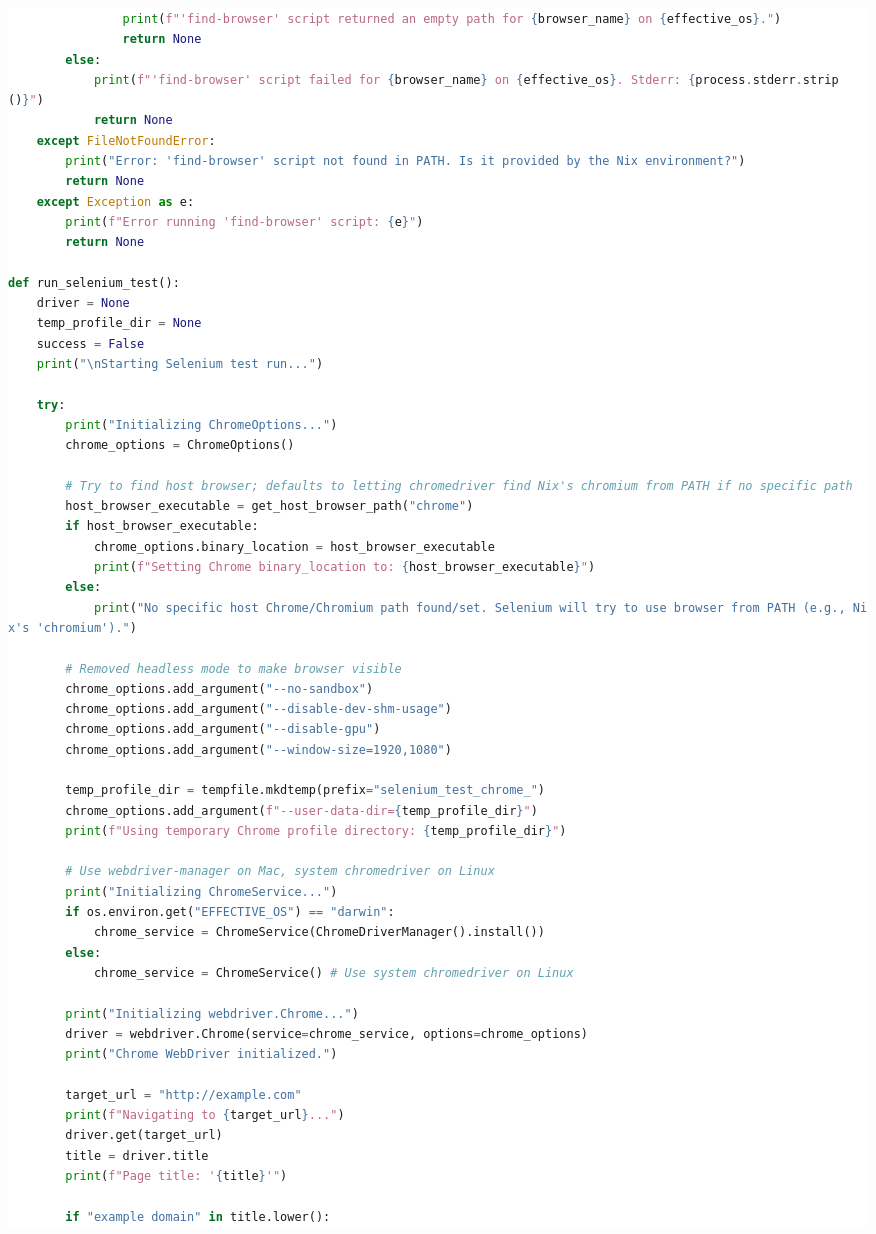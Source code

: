 ```python
                print(f"'find-browser' script returned an empty path for {browser_name} on {effective_os}.")
                return None
        else:
            print(f"'find-browser' script failed for {browser_name} on {effective_os}. Stderr: {process.stderr.strip()}")
            return None
    except FileNotFoundError:
        print("Error: 'find-browser' script not found in PATH. Is it provided by the Nix environment?")
        return None
    except Exception as e:
        print(f"Error running 'find-browser' script: {e}")
        return None

def run_selenium_test():
    driver = None
    temp_profile_dir = None
    success = False
    print("\nStarting Selenium test run...")

    try:
        print("Initializing ChromeOptions...")
        chrome_options = ChromeOptions()
        
        # Try to find host browser; defaults to letting chromedriver find Nix's chromium from PATH if no specific path
        host_browser_executable = get_host_browser_path("chrome")
        if host_browser_executable:
            chrome_options.binary_location = host_browser_executable
            print(f"Setting Chrome binary_location to: {host_browser_executable}")
        else:
            print("No specific host Chrome/Chromium path found/set. Selenium will try to use browser from PATH (e.g., Nix's 'chromium').")

        # Removed headless mode to make browser visible
        chrome_options.add_argument("--no-sandbox")
        chrome_options.add_argument("--disable-dev-shm-usage")
        chrome_options.add_argument("--disable-gpu")
        chrome_options.add_argument("--window-size=1920,1080")

        temp_profile_dir = tempfile.mkdtemp(prefix="selenium_test_chrome_")
        chrome_options.add_argument(f"--user-data-dir={temp_profile_dir}")
        print(f"Using temporary Chrome profile directory: {temp_profile_dir}")

        # Use webdriver-manager on Mac, system chromedriver on Linux
        print("Initializing ChromeService...")
        if os.environ.get("EFFECTIVE_OS") == "darwin":
            chrome_service = ChromeService(ChromeDriverManager().install())
        else:
            chrome_service = ChromeService() # Use system chromedriver on Linux
        
        print("Initializing webdriver.Chrome...")
        driver = webdriver.Chrome(service=chrome_service, options=chrome_options)
        print("Chrome WebDriver initialized.")

        target_url = "http://example.com"
        print(f"Navigating to {target_url}...")
        driver.get(target_url)
        title = driver.title
        print(f"Page title: '{title}'")

        if "example domain" in title.lower():
```